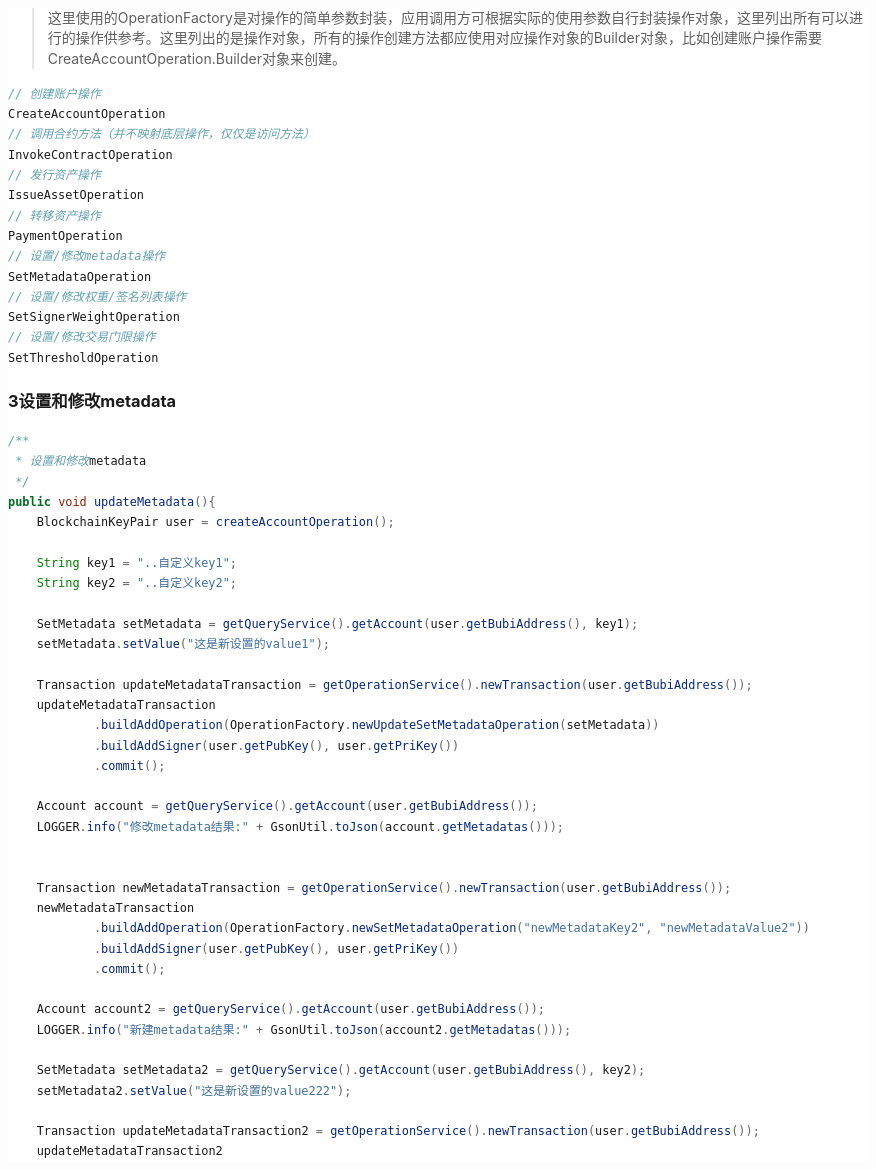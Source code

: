 > 这里使用的OperationFactory是对操作的简单参数封装，应用调用方可根据实际的使用参数自行封装操作对象，这里列出所有可以进行的操作供参考。这里列出的是操作对象，所有的操作创建方法都应使用对应操作对象的Builder对象，比如创建账户操作需要CreateAccountOperation.Builder对象来创建。
```java
// 创建账户操作
CreateAccountOperation
// 调用合约方法（并不映射底层操作，仅仅是访问方法）
InvokeContractOperation
// 发行资产操作
IssueAssetOperation
// 转移资产操作
PaymentOperation
// 设置/修改metadata操作
SetMetadataOperation
// 设置/修改权重/签名列表操作
SetSignerWeightOperation
// 设置/修改交易门限操作
SetThresholdOperation
```  

   
### 3设置和修改metadata
   

```java
/**
 * 设置和修改metadata
 */
public void updateMetadata(){
    BlockchainKeyPair user = createAccountOperation();

    String key1 = "..自定义key1";
    String key2 = "..自定义key2";

    SetMetadata setMetadata = getQueryService().getAccount(user.getBubiAddress(), key1);
    setMetadata.setValue("这是新设置的value1");

    Transaction updateMetadataTransaction = getOperationService().newTransaction(user.getBubiAddress());
    updateMetadataTransaction
            .buildAddOperation(OperationFactory.newUpdateSetMetadataOperation(setMetadata))
            .buildAddSigner(user.getPubKey(), user.getPriKey())
            .commit();

    Account account = getQueryService().getAccount(user.getBubiAddress());
    LOGGER.info("修改metadata结果:" + GsonUtil.toJson(account.getMetadatas()));
  

    Transaction newMetadataTransaction = getOperationService().newTransaction(user.getBubiAddress());
    newMetadataTransaction
            .buildAddOperation(OperationFactory.newSetMetadataOperation("newMetadataKey2", "newMetadataValue2"))
            .buildAddSigner(user.getPubKey(), user.getPriKey())
            .commit();

    Account account2 = getQueryService().getAccount(user.getBubiAddress());
    LOGGER.info("新建metadata结果:" + GsonUtil.toJson(account2.getMetadatas()));

    SetMetadata setMetadata2 = getQueryService().getAccount(user.getBubiAddress(), key2);
    setMetadata2.setValue("这是新设置的value222");

    Transaction updateMetadataTransaction2 = getOperationService().newTransaction(user.getBubiAddress());
    updateMetadataTransaction2
```